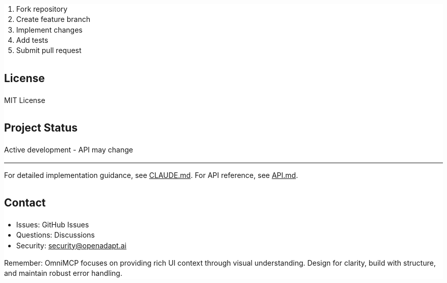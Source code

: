 1. Fork repository
2. Create feature branch
3. Implement changes
4. Add tests
5. Submit pull request

## License

MIT License

## Project Status

Active development - API may change

---

For detailed implementation guidance, see [CLAUDE.md](CLAUDE.md).
For API reference, see [API.md](API.md).

## Contact

- Issues: GitHub Issues
- Questions: Discussions
- Security: security@openadapt.ai

Remember: OmniMCP focuses on providing rich UI context through visual understanding. Design for clarity, build with structure, and maintain robust error handling.
